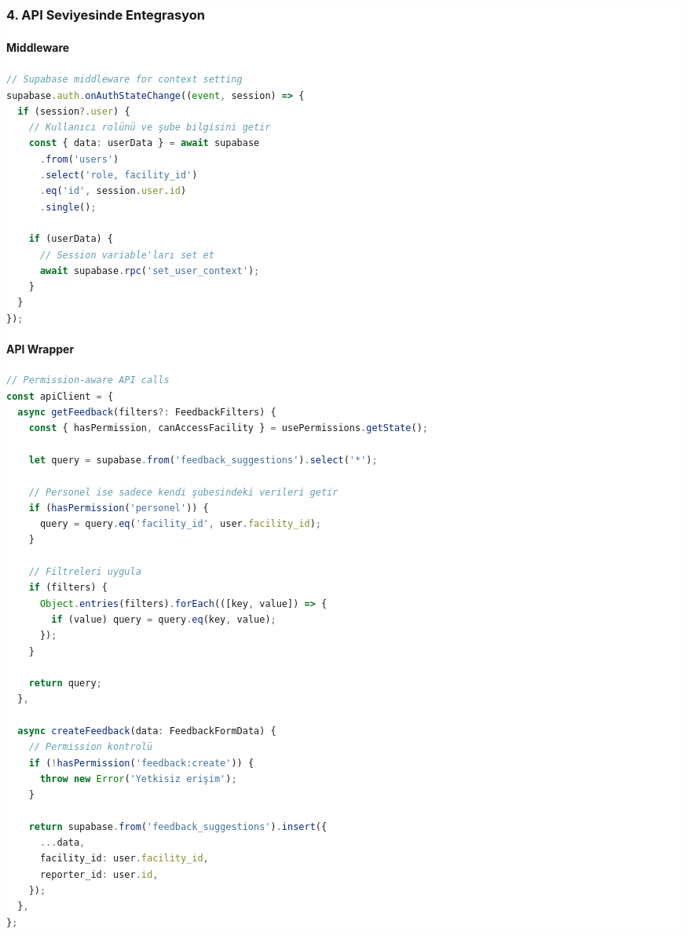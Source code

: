 ### 4. API Seviyesinde Entegrasyon

#### Middleware
```typescript
// Supabase middleware for context setting
supabase.auth.onAuthStateChange((event, session) => {
  if (session?.user) {
    // Kullanıcı rolünü ve şube bilgisini getir
    const { data: userData } = await supabase
      .from('users')
      .select('role, facility_id')
      .eq('id', session.user.id)
      .single();
    
    if (userData) {
      // Session variable'ları set et
      await supabase.rpc('set_user_context');
    }
  }
});
```

#### API Wrapper
```typescript
// Permission-aware API calls
const apiClient = {
  async getFeedback(filters?: FeedbackFilters) {
    const { hasPermission, canAccessFacility } = usePermissions.getState();
    
    let query = supabase.from('feedback_suggestions').select('*');
    
    // Personel ise sadece kendi şubesindeki verileri getir
    if (hasPermission('personel')) {
      query = query.eq('facility_id', user.facility_id);
    }
    
    // Filtreleri uygula
    if (filters) {
      Object.entries(filters).forEach(([key, value]) => {
        if (value) query = query.eq(key, value);
      });
    }
    
    return query;
  },
  
  async createFeedback(data: FeedbackFormData) {
    // Permission kontrolü
    if (!hasPermission('feedback:create')) {
      throw new Error('Yetkisiz erişim');
    }
    
    return supabase.from('feedback_suggestions').insert({
      ...data,
      facility_id: user.facility_id,
      reporter_id: user.id,
    });
  },
};
```
